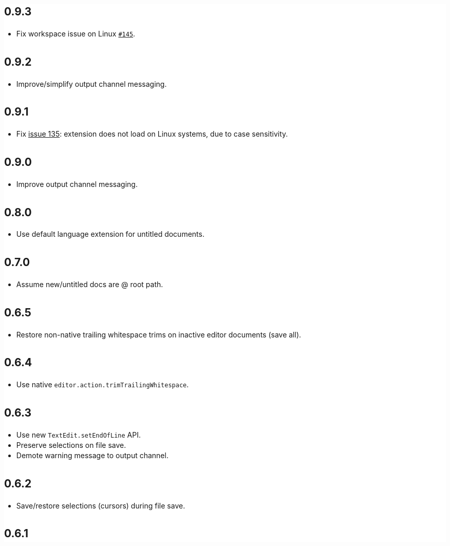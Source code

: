 ## 0.9.3

- Fix workspace issue on Linux
  [`#145`](https://github.com/editorconfig/editorconfig-vscode/issues/145).

## 0.9.2

- Improve/simplify output channel messaging.

## 0.9.1

- Fix
  [issue 135](https://github.com/editorconfig/editorconfig-vscode/issues/135):
  extension does not load on Linux systems, due to case sensitivity.

## 0.9.0

- Improve output channel messaging.

## 0.8.0

- Use default language extension for untitled documents.

## 0.7.0

- Assume new/untitled docs are @ root path.

## 0.6.5

- Restore non-native trailing whitespace trims on inactive editor documents
  (save all).

## 0.6.4

- Use native `editor.action.trimTrailingWhitespace`.

## 0.6.3

- Use new `TextEdit.setEndOfLine` API.
- Preserve selections on file save.
- Demote warning message to output channel.

## 0.6.2

- Save/restore selections (cursors) during file save.

## 0.6.1
